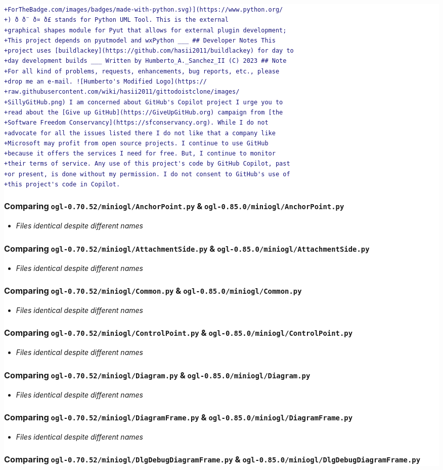```diff
+ForTheBadge.com/images/badges/made-with-python.svg)](https://www.python.org/
+) ð ð¨ ð¤ ð£ stands for Python UML Tool. This is the external
+graphical shapes module for Pyut that allows for external plugin development;
+This project depends on pyutmodel and wxPython ___ ## Developer Notes This
+project uses [buildlackey](https://github.com/hasii2011/buildlackey) for day to
+day development builds ___ Written by Humberto_A._Sanchez_II (C) 2023 ## Note
+For all kind of problems, requests, enhancements, bug reports, etc., please
+drop me an e-mail. ![Humberto's Modified Logo](https://
+raw.githubusercontent.com/wiki/hasii2011/gittodoistclone/images/
+SillyGitHub.png) I am concerned about GitHub's Copilot project I urge you to
+read about the [Give up GitHub](https://GiveUpGitHub.org) campaign from [the
+Software Freedom Conservancy](https://sfconservancy.org). While I do not
+advocate for all the issues listed there I do not like that a company like
+Microsoft may profit from open source projects. I continue to use GitHub
+because it offers the services I need for free. But, I continue to monitor
+their terms of service. Any use of this project's code by GitHub Copilot, past
+or present, is done without my permission. I do not consent to GitHub's use of
+this project's code in Copilot.
```

### Comparing `ogl-0.70.52/miniogl/AnchorPoint.py` & `ogl-0.85.0/miniogl/AnchorPoint.py`

 * *Files identical despite different names*

### Comparing `ogl-0.70.52/miniogl/AttachmentSide.py` & `ogl-0.85.0/miniogl/AttachmentSide.py`

 * *Files identical despite different names*

### Comparing `ogl-0.70.52/miniogl/Common.py` & `ogl-0.85.0/miniogl/Common.py`

 * *Files identical despite different names*

### Comparing `ogl-0.70.52/miniogl/ControlPoint.py` & `ogl-0.85.0/miniogl/ControlPoint.py`

 * *Files identical despite different names*

### Comparing `ogl-0.70.52/miniogl/Diagram.py` & `ogl-0.85.0/miniogl/Diagram.py`

 * *Files identical despite different names*

### Comparing `ogl-0.70.52/miniogl/DiagramFrame.py` & `ogl-0.85.0/miniogl/DiagramFrame.py`

 * *Files identical despite different names*

### Comparing `ogl-0.70.52/miniogl/DlgDebugDiagramFrame.py` & `ogl-0.85.0/miniogl/DlgDebugDiagramFrame.py`
